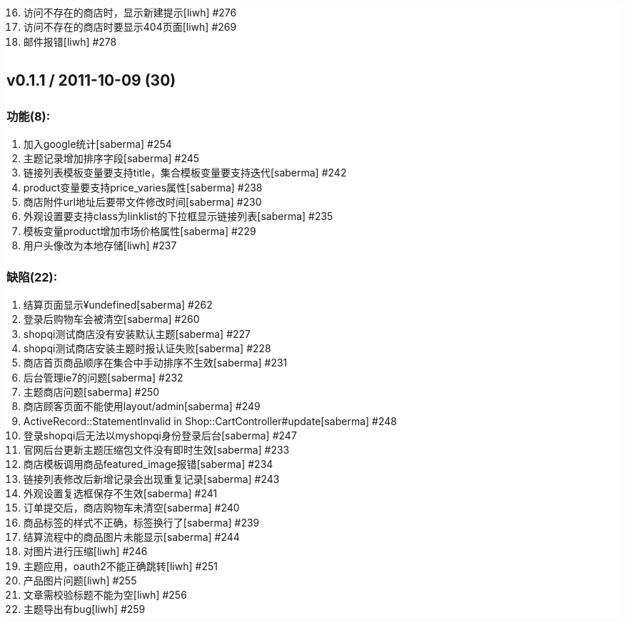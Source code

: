 16. 访问不存在的商店时，显示新建提示[liwh] #276
17. 访问不存在的商店时要显示404页面[liwh] #269
18. 邮件报错[liwh] #278


## v0.1.1 / 2011-10-09 (30)

### 功能(8):

1. 加入google统计[saberma] #254
2. 主题记录增加排序字段[saberma] #245
3. 链接列表模板变量要支持title，集合模板变量要支持迭代[saberma] #242
4. product变量要支持price_varies属性[saberma] #238
5. 商店附件url地址后要带文件修改时间[saberma] #230
6. 外观设置要支持class为linklist的下拉框显示链接列表[saberma] #235
7. 模板变量product增加市场价格属性[saberma] #229
8. 用户头像改为本地存储[liwh] #237

### 缺陷(22):

1. 结算页面显示¥undefined[saberma] #262
2. 登录后购物车会被清空[saberma] #260
3. shopqi测试商店没有安装默认主题[saberma] #227
4. shopqi测试商店安装主题时报认证失败[saberma] #228
5. 商店首页商品顺序在集合中手动排序不生效[saberma] #231
6. 后台管理ie7的问题[saberma] #232
7. 主题商店问题[saberma] #250
8. 商店顾客页面不能使用layout/admin[saberma] #249
9. ActiveRecord::StatementInvalid in Shop::CartController#update[saberma] #248
10. 登录shopqi后无法以myshopqi身份登录后台[saberma] #247
11. 官网后台更新主题压缩包文件没有即时生效[saberma] #233
12. 商店模板调用商品featured_image报错[saberma] #234
13. 链接列表修改后新增记录会出现重复记录[saberma] #243
14. 外观设置复选框保存不生效[saberma] #241
15. 订单提交后，商店购物车未清空[saberma] #240
16. 商品标签的样式不正确，标签换行了[saberma] #239
17. 结算流程中的商品图片未能显示[saberma] #244
18. 对图片进行压缩[liwh] #246
19. 主题应用，oauth2不能正确跳转[liwh] #251
20. 产品图片问题[liwh] #255
21. 文章需校验标题不能为空[liwh] #256
22. 主题导出有bug[liwh] #259
